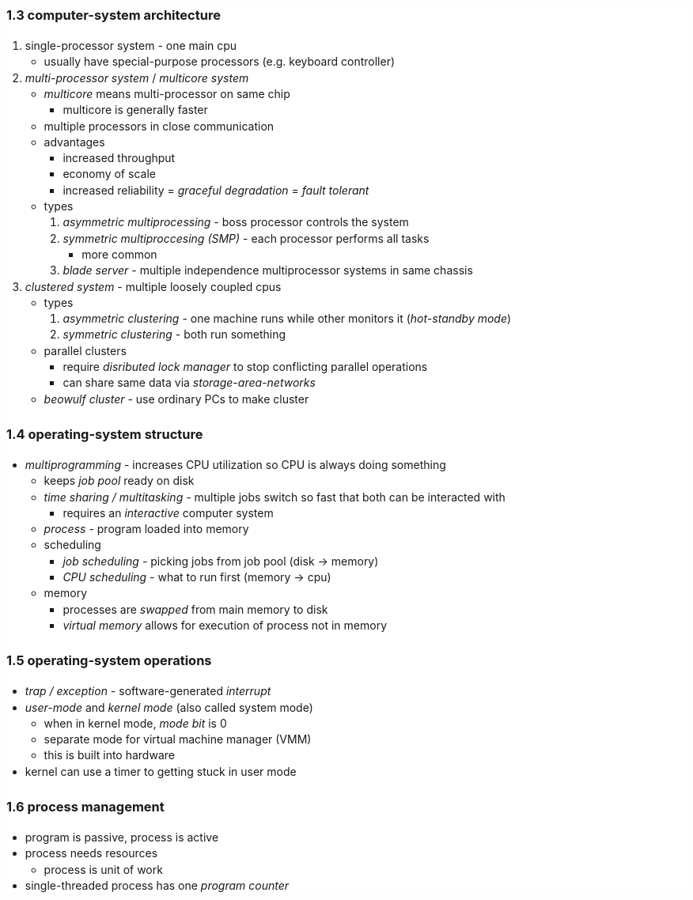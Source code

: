 ### 1.3 computer-system architecture 
1. single-processor system - one main cpu
	- usually have special-purpose processors (e.g. keyboard controller)
2. *multi-processor system* / *multicore system*
	- *multicore* means multi-processor on same chip
		- multicore is generally faster
	- multiple processors in close communication
	- advantages
		- increased throughput
		- economy of scale
		- increased reliability = *graceful degradation* = *fault tolerant*
	- types
		1. *asymmetric multiprocessing* - boss processor controls the system
		2. *symmetric multiproccesing (SMP)* - each processor performs all tasks
			- more common
		3. *blade server* - multiple independence multiprocessor systems in same chassis
3. *clustered system* - multiple loosely coupled cpus
	- types
		1. *asymmetric clustering* - one machine runs while other monitors it (*hot-standby mode*)
		2. *symmetric clustering* - both run something
	- parallel clusters
		- require *disributed lock manager* to stop conflicting parallel operations
		- can share same data via *storage-area-networks*
	- *beowulf cluster* - use ordinary PCs to make cluster

### 1.4 operating-system structure
- *multiprogramming* - increases CPU utilization so CPU is always doing something
	- keeps *job pool* ready on disk
	- *time sharing / multitasking* - multiple jobs switch so fast that both can be interacted with
		- requires an *interactive* computer system
	- *process* - program loaded into memory
	- scheduling
		- *job scheduling* - picking jobs from job pool (disk -> memory)
		- *CPU scheduling* - what to run first (memory -> cpu)
	- memory
		- processes are *swapped* from main memory to disk
		- *virtual memory* allows for execution of process not in memory

### 1.5 operating-system operations
- *trap / exception* - software-generated *interrupt*
- *user-mode* and *kernel mode* (also called system mode)
	- when in kernel mode, *mode bit* is 0
	- separate mode for virtual machine manager (VMM)
	- this is built into hardware
- kernel can use a timer to getting stuck in user mode

### 1.6 process management
- program is passive, process is active
- process needs resources
	- process is unit of work
- single-threaded process has one *program counter*
